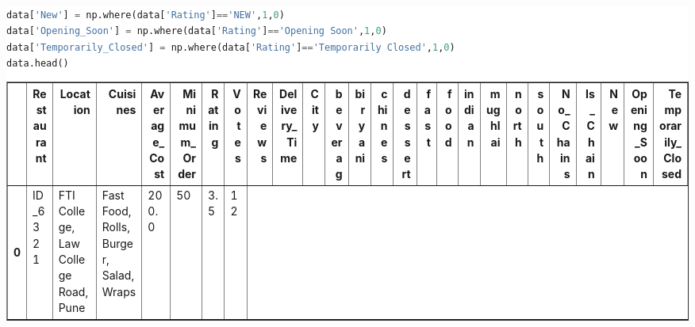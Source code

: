 


```python
data['New'] = np.where(data['Rating']=='NEW',1,0)
data['Opening_Soon'] = np.where(data['Rating']=='Opening Soon',1,0)
data['Temporarily_Closed'] = np.where(data['Rating']=='Temporarily Closed',1,0)
data.head()
```




<div>
<style scoped>
    .dataframe tbody tr th:only-of-type {
        vertical-align: middle;
    }

    .dataframe tbody tr th {
        vertical-align: top;
    }

    .dataframe thead th {
        text-align: right;
    }
</style>
<table border="1" class="dataframe">
  <thead>
    <tr style="text-align: right;">
      <th></th>
      <th>Restaurant</th>
      <th>Location</th>
      <th>Cuisines</th>
      <th>Average_Cost</th>
      <th>Minimum_Order</th>
      <th>Rating</th>
      <th>Votes</th>
      <th>Reviews</th>
      <th>Delivery_Time</th>
      <th>City</th>
      <th>beverag</th>
      <th>biryani</th>
      <th>chines</th>
      <th>dessert</th>
      <th>fast</th>
      <th>food</th>
      <th>indian</th>
      <th>mughlai</th>
      <th>north</th>
      <th>south</th>
      <th>No_Chains</th>
      <th>Is_Chain</th>
      <th>New</th>
      <th>Opening_Soon</th>
      <th>Temporarily_Closed</th>
    </tr>
  </thead>
  <tbody>
    <tr>
      <th>0</th>
      <td>ID_6321</td>
      <td>FTI College, Law College Road, Pune</td>
      <td>Fast Food, Rolls, Burger, Salad, Wraps</td>
      <td>200.0</td>
      <td>50</td>
      <td>3.5</td>
      <td>12</td>